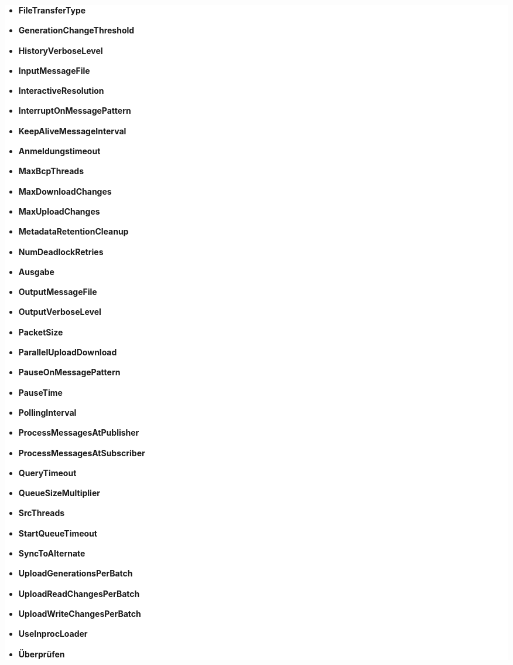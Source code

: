 -   **FileTransferType**  
  
-   **GenerationChangeThreshold**  
  
-   **HistoryVerboseLevel**  
  
-   **InputMessageFile**  
  
-   **InteractiveResolution**  
  
-   **InterruptOnMessagePattern**  
  
-   **KeepAliveMessageInterval**  
  
-   **Anmeldungstimeout**  
  
-   **MaxBcpThreads**  
  
-   **MaxDownloadChanges**  
  
-   **MaxUploadChanges**  
  
-   **MetadataRetentionCleanup**  
  
-   **NumDeadlockRetries**  
  
-   **Ausgabe**  
  
-   **OutputMessageFile**  
  
-   **OutputVerboseLevel**  
  
-   **PacketSize**  
  
-   **ParallelUploadDownload**  
  
-   **PauseOnMessagePattern**  
  
-   **PauseTime**  
  
-   **PollingInterval**  
  
-   **ProcessMessagesAtPublisher**  
  
-   **ProcessMessagesAtSubscriber**  
  
-   **QueryTimeout**  
  
-   **QueueSizeMultiplier**  
  
-   **SrcThreads**  
  
-   **StartQueueTimeout**  
  
-   **SyncToAlternate**  
  
-   **UploadGenerationsPerBatch**  
  
-   **UploadReadChangesPerBatch**  
  
-   **UploadWriteChangesPerBatch**  
  
-   **UseInprocLoader**  
  
-   **Überprüfen**  
  